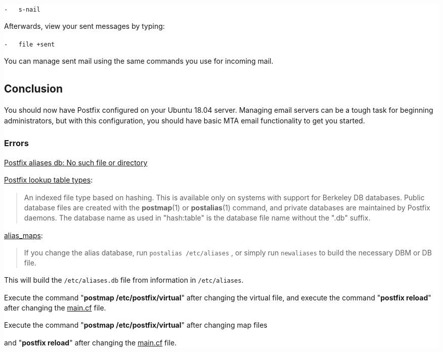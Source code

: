 ```
-   s-nail
```

Afterwards, view your sent messages by typing:

```
-   file +sent
```

You can manage sent mail using the same commands you use for incoming mail.

## Conclusion

You should now have Postfix configured on your Ubuntu 18.04 server. Managing email servers can be a tough task for beginning administrators, but with this configuration, you should have basic MTA email functionality to get you started.








### Errors 



[Postfix aliases db: No such file or directory](https://serverfault.com/questions/683243/postfix-aliases-db-no-such-file-or-directory)



[Postfix lookup table types](http://www.postfix.org/DATABASE_README.html#types):

> An indexed file type based on hashing. This is available only on systems with support for Berkeley DB databases. Public database files are created with the __postmap__(1) or __postalias__(1) command, and private databases are maintained by Postfix daemons. The database name as used in "hash:table" is the database file name without the ".db" suffix.

[alias_maps](http://www.postfix.org/postconf.5.html#alias_maps):

> If you change the alias database, run `postalias /etc/aliases` , or simply run `newaliases` to build the necessary DBM or DB file.

This will build the `/etc/aliases.db` file from information in `/etc/aliases`.

Execute the command "**postmap /etc/postfix/virtual**" after changing the virtual file, and execute the command "**postfix reload**" after changing the [main.cf](http://www.postfix.org/postconf.5.html) file.







Execute the command "**postmap /etc/postfix/virtual**" after changing map files

and "**postfix reload**" after changing the [main.cf](http://www.postfix.org/postconf.5.html) file.





